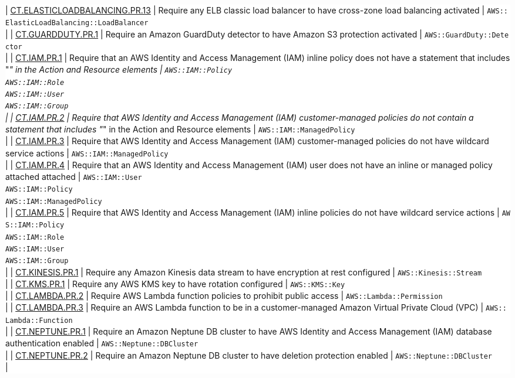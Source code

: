 | [CT.ELASTICLOADBALANCING.PR.13](https://docs.aws.amazon.com/controltower/latest/userguide/elb-rules.html#ct-elasticloadbalancing-pr-13-description)    | Require any ELB classic load balancer to have cross-zone load balancing activated                                                                                                        | `AWS::ElasticLoadBalancing::LoadBalancer`<br/>                                                      |
| [CT.GUARDDUTY.PR.1](https://docs.aws.amazon.com/controltower/latest/userguide/guard-duty-rules.html#ct-guardduty-pr-1-description)                     | Require an Amazon GuardDuty detector to have Amazon S3 protection activated                                                                                                              | `AWS::GuardDuty::Detector`<br/>                                                                     |
| [CT.IAM.PR.1](https://docs.aws.amazon.com/controltower/latest/userguide/iam-rules.html#ct-iam-pr-1-description)                                        | Require that an AWS Identity and Access Management (IAM) inline policy does not have a statement that includes "*" in the Action and Resource elements                                   | `AWS::IAM::Policy`<br/>`AWS::IAM::Role`<br/>`AWS::IAM::User`<br/>`AWS::IAM::Group`<br/>             |
| [CT.IAM.PR.2](https://docs.aws.amazon.com/controltower/latest/userguide/iam-rules.html#ct-iam-pr-2-description)                                        | Require that AWS Identity and Access Management (IAM) customer-managed policies do not contain a statement that includes "*" in the Action and Resource elements                         | `AWS::IAM::ManagedPolicy`<br/>                                                                      |
| [CT.IAM.PR.3](https://docs.aws.amazon.com/controltower/latest/userguide/iam-rules.html#ct-iam-pr-3-description)                                        | Require that AWS Identity and Access Management (IAM) customer-managed policies do not have wildcard service actions                                                                     | `AWS::IAM::ManagedPolicy`<br/>                                                                      |
| [CT.IAM.PR.4](https://docs.aws.amazon.com/controltower/latest/userguide/iam-rules.html#ct-iam-pr-4-description)                                        | Require that an AWS Identity and Access Management (IAM) user does not have an inline or managed policy attached attached                                                                | `AWS::IAM::User`<br/>`AWS::IAM::Policy`<br/>`AWS::IAM::ManagedPolicy`<br/>                          |
| [CT.IAM.PR.5](https://docs.aws.amazon.com/controltower/latest/userguide/iam-rules.html#ct-iam-pr-5-description)                                        | Require that AWS Identity and Access Management (IAM) inline policies do not have wildcard service actions                                                                               | `AWS::IAM::Policy`<br/>`AWS::IAM::Role`<br/>`AWS::IAM::User`<br/>`AWS::IAM::Group`<br/>             |
| [CT.KINESIS.PR.1](https://docs.aws.amazon.com/controltower/latest/userguide/kinesis-rules.html#ct-kinesis-pr-1-description)                            | Require any Amazon Kinesis data stream to have encryption at rest configured                                                                                                             | `AWS::Kinesis::Stream`<br/>                                                                         |
| [CT.KMS.PR.1](https://docs.aws.amazon.com/controltower/latest/userguide/kms-rules.html#ct-kms-pr-1-description)                                        | Require any AWS KMS key to have rotation configured                                                                                                                                      | `AWS::KMS::Key`<br/>                                                                                |
| [CT.LAMBDA.PR.2](https://docs.aws.amazon.com/controltower/latest/userguide/lambda-rules.html#ct-lambda-pr-2-description)                               | Require AWS Lambda function policies to prohibit public access                                                                                                                           | `AWS::Lambda::Permission`<br/>                                                                      |
| [CT.LAMBDA.PR.3](https://docs.aws.amazon.com/controltower/latest/userguide/lambda-rules.html#ct-lambda-pr-3-description)                               | Require an AWS Lambda function to be in a customer-managed Amazon Virtual Private Cloud (VPC)                                                                                            | `AWS::Lambda::Function`<br/>                                                                        |
| [CT.NEPTUNE.PR.1](https://docs.aws.amazon.com/controltower/latest/userguide/neptune-rules.html#ct-neptune-pr-1-description)                            | Require an Amazon Neptune DB cluster to have AWS Identity and Access Management (IAM) database authentication enabled                                                                    | `AWS::Neptune::DBCluster`<br/>                                                                      |
| [CT.NEPTUNE.PR.2](https://docs.aws.amazon.com/controltower/latest/userguide/neptune-rules.html#ct-neptune-pr-2-description)                            | Require an Amazon Neptune DB cluster to have deletion protection enabled                                                                                                                 | `AWS::Neptune::DBCluster`<br/>                                                                      |
